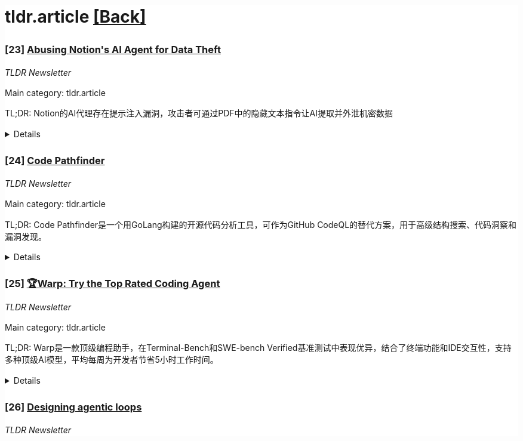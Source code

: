 
<div id='tldr.article'></div>

# tldr.article [[Back]](#toc)

### [23] [Abusing Notion's AI Agent for Data Theft](https://tracking.tldrnewsletter.com/CL0/https:%2F%2Fwww.schneier.com%2Fblog%2Farchives%2F2025%2F09%2Fabusing-notions-ai-agent-for-data-theft.html%3Futm_source=tldrinfosec/1/010001999fe2f6c1-7d4fb401-e251-44c8-8e10-629017c31e04-000000/mAqAbR3bzXmC9xCrbG_2ZqV0bYpSFxLCPMFmu0JSBFg=425)
*TLDR Newsletter*

Main category: tldr.article

TL;DR: Notion的AI代理存在提示注入漏洞，攻击者可通过PDF中的隐藏文本指令让AI提取并外泄机密数据


<details><summary>Details</summary></details>


### [24] [Code Pathfinder](https://tracking.tldrnewsletter.com/CL0/https:%2F%2Fgithub.com%2Fshivasurya%2Fcode-pathfinder%3Futm_source=tldrinfosec/1/010001999fe2f6c1-7d4fb401-e251-44c8-8e10-629017c31e04-000000/N9Qknn42-0BJ2FnIGFRhKgSt_dMd0kaib1xEQyUPlTM=425)
*TLDR Newsletter*

Main category: tldr.article

TL;DR: Code Pathfinder是一个用GoLang构建的开源代码分析工具，可作为GitHub CodeQL的替代方案，用于高级结构搜索、代码洞察和漏洞发现。


<details><summary>Details</summary></details>


### [25] [🏆Warp: Try the Top Rated Coding Agent](https://tracking.tldrnewsletter.com/CL0/https:%2F%2Fwww.warp.dev%2Fcode%3Futm_source=publications%26utm_medium=newsletter%26utm_campaign=warp_code_10_1_primary%26utm_content=tldr_ai/2/010001999fea44da-9095fe21-1bba-466f-9314-b84577b142f2-000000/NUayruE-s2g__tos7ua33iP45ulrBH3ar9B5W_NRhtI=425)
*TLDR Newsletter*

Main category: tldr.article

TL;DR: Warp是一款顶级编程助手，在Terminal-Bench和SWE-bench Verified基准测试中表现优异，结合了终端功能和IDE交互性，支持多种顶级AI模型，平均每周为开发者节省5小时工作时间。


<details><summary>Details</summary></details>


### [26] [Designing agentic loops](https://tracking.tldrnewsletter.com/CL0/https:%2F%2Fsimonwillison.net%2F2025%2FSep%2F30%2Fdesigning-agentic-loops%2F%3Futm_source=tldrai/1/010001999fea44da-9095fe21-1bba-466f-9314-b84577b142f2-000000/eudaY9ep8LVwW_wQCZ6hd0T_JWhh7q5YYlWPUV_xgAs=425)
*TLDR Newsletter*

